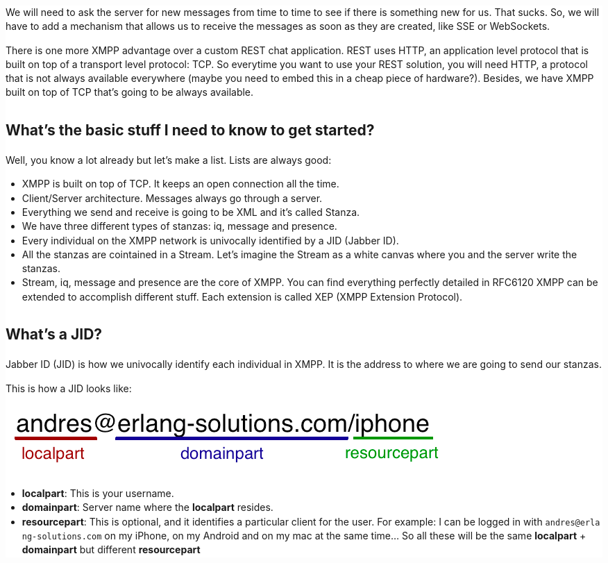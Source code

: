 We will need to ask the server for new messages from time to time to see if there is something new for us.
That sucks.
So, we will have to add a mechanism that allows us to receive the messages as soon as they are created,
like SSE or WebSockets.

There is one more XMPP advantage over a custom REST chat application.
REST uses HTTP, an application level protocol that is built on top of a transport level protocol: TCP.
So everytime you want to use your REST solution,
you will need HTTP,
a protocol that is not always available everywhere (maybe you need to embed this in a cheap piece of hardware?).
Besides, we have XMPP built on top of TCP that’s going to be always available.

## What’s the basic stuff I need to know to get started?

Well, you know a lot already but let’s make a list. Lists are always good:

* XMPP is built on top of TCP. It keeps an open connection all the time.
* Client/Server architecture. Messages always go through a server.
* Everything we send and receive is going to be XML and it’s called Stanza.
* We have three different types of stanzas: iq, message and presence.
* Every individual on the XMPP network is univocally identified by a JID (Jabber ID).
* All the stanzas are cointained in a Stream. Let’s imagine the Stream as a white canvas where you and the server write the stanzas.
* Stream, iq, message and presence are the core of XMPP. You can find everything perfectly detailed in RFC6120
XMPP can be extended to accomplish different stuff. Each extension is called XEP (XMPP Extension Protocol).

## What’s a JID?

Jabber ID (JID) is how we univocally identify each individual in XMPP.
It is the address to where we are going to send our stanzas.

This is how a JID looks like:

![This is how a JID looks like](content_jid.png)

* **localpart**: This is your username.
* **domainpart**: Server name where the **localpart** resides.
* **resourcepart**: This is optional, and it identifies a particular client for the user. For example: I can be logged in with `andres@erlang-solutions.com` on my iPhone, on my Android and on my mac at the same time… So all these will be the same **localpart** + **domainpart** but different **resourcepart**
